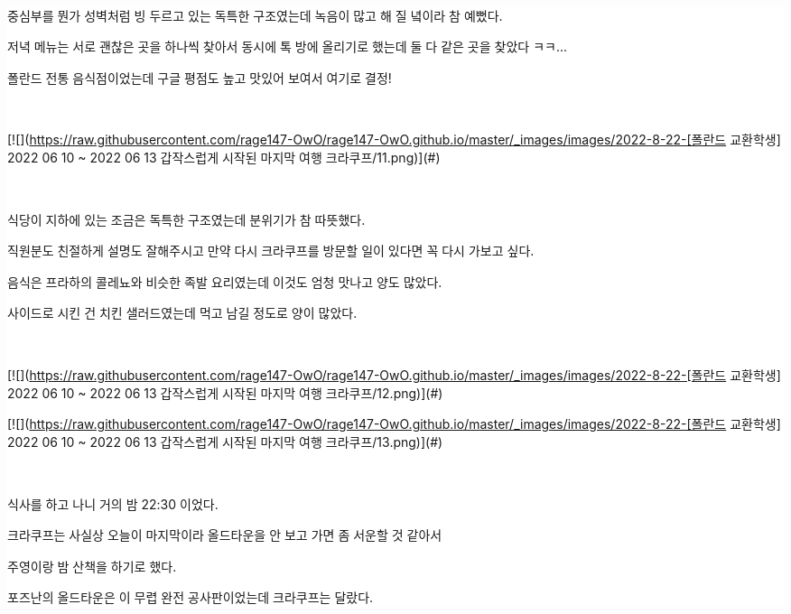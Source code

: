 중심부를 뭔가 성벽처럼 빙 두르고 있는 독특한 구조였는데 녹음이 많고 해 질 녘이라 참 예뻤다.

저녁 메뉴는 서로 괜찮은 곳을 하나씩 찾아서 동시에 톡 방에 올리기로 했는데 둘 다 같은 곳을 찾았다 ㅋㅋ...

폴란드 전통 음식점이었는데 구글 평점도 높고 맛있어 보여서 여기로 결정!

​





 



[![](https://raw.githubusercontent.com/rage147-OwO/rage147-OwO.github.io/master/_images/images/2022-8-22-[폴란드 교환학생] 2022 06 10 ~ 2022 06 13 갑작스럽게 시작된 마지막 여행 크라쿠프/11.png)](#)








​

식당이 지하에 있는 조금은 독특한 구조였는데 분위기가 참 따뜻했다.

직원분도 친절하게 설명도 잘해주시고 만약 다시 크라쿠프를 방문할 일이 있다면 꼭 다시 가보고 싶다.

음식은 프라하의 콜레뇨와 비슷한 족발 요리였는데 이것도 엄청 맛나고 양도 많았다.

사이드로 시킨 건 치킨 샐러드였는데 먹고 남길 정도로 양이 많았다.

​





 






[![](https://raw.githubusercontent.com/rage147-OwO/rage147-OwO.github.io/master/_images/images/2022-8-22-[폴란드 교환학생] 2022 06 10 ~ 2022 06 13 갑작스럽게 시작된 마지막 여행 크라쿠프/12.png)](#)


[![](https://raw.githubusercontent.com/rage147-OwO/rage147-OwO.github.io/master/_images/images/2022-8-22-[폴란드 교환학생] 2022 06 10 ~ 2022 06 13 갑작스럽게 시작된 마지막 여행 크라쿠프/13.png)](#)







 



​

식사를 하고 나니 거의 밤 22:30 이었다. 

크라쿠프는 사실상 오늘이 마지막이라 올드타운을 안 보고 가면 좀 서운할 것 같아서 

주영이랑 밤 산책을 하기로 했다.

포즈난의 올드타운은 이 무렵 완전 공사판이었는데 크라쿠프는 달랐다.
